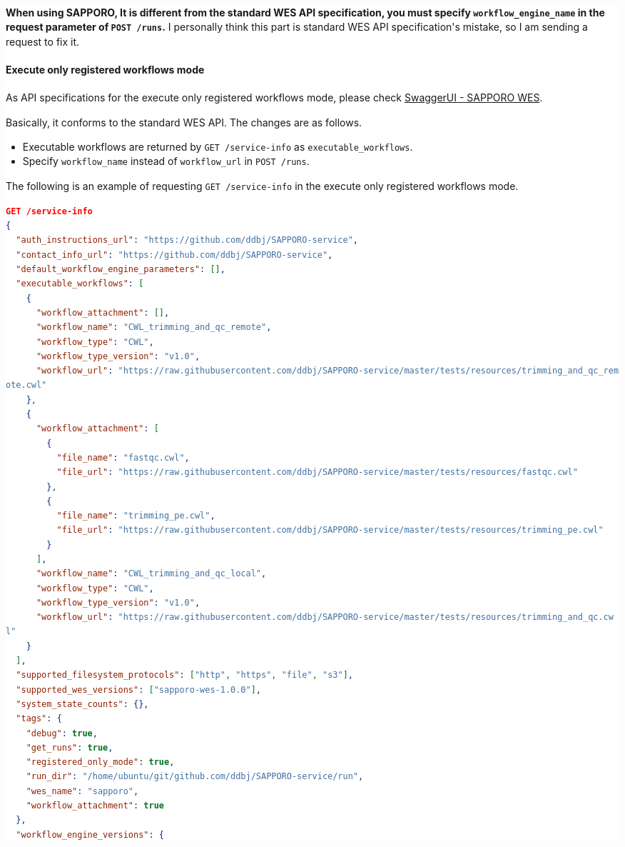 **When using SAPPORO, It is different from the standard WES API specification, you must specify `workflow_engine_name` in the request parameter of `POST /runs`.**
I personally think this part is standard WES API specification's mistake, so I am sending a request to fix it.

#### Execute only registered workflows mode

As API specifications for the execute only registered workflows mode, please check [SwaggerUI - SAPPORO WES](https://suecharo.github.io/sapporo-swagger-ui/dist/).

Basically, it conforms to the standard WES API.
The changes are as follows.

- Executable workflows are returned by `GET /service-info` as `executable_workflows`.
- Specify `workflow_name` instead of `workflow_url` in `POST /runs`.

The following is an example of requesting `GET /service-info` in the execute only registered workflows mode.

```json
GET /service-info
{
  "auth_instructions_url": "https://github.com/ddbj/SAPPORO-service",
  "contact_info_url": "https://github.com/ddbj/SAPPORO-service",
  "default_workflow_engine_parameters": [],
  "executable_workflows": [
    {
      "workflow_attachment": [],
      "workflow_name": "CWL_trimming_and_qc_remote",
      "workflow_type": "CWL",
      "workflow_type_version": "v1.0",
      "workflow_url": "https://raw.githubusercontent.com/ddbj/SAPPORO-service/master/tests/resources/trimming_and_qc_remote.cwl"
    },
    {
      "workflow_attachment": [
        {
          "file_name": "fastqc.cwl",
          "file_url": "https://raw.githubusercontent.com/ddbj/SAPPORO-service/master/tests/resources/fastqc.cwl"
        },
        {
          "file_name": "trimming_pe.cwl",
          "file_url": "https://raw.githubusercontent.com/ddbj/SAPPORO-service/master/tests/resources/trimming_pe.cwl"
        }
      ],
      "workflow_name": "CWL_trimming_and_qc_local",
      "workflow_type": "CWL",
      "workflow_type_version": "v1.0",
      "workflow_url": "https://raw.githubusercontent.com/ddbj/SAPPORO-service/master/tests/resources/trimming_and_qc.cwl"
    }
  ],
  "supported_filesystem_protocols": ["http", "https", "file", "s3"],
  "supported_wes_versions": ["sapporo-wes-1.0.0"],
  "system_state_counts": {},
  "tags": {
    "debug": true,
    "get_runs": true,
    "registered_only_mode": true,
    "run_dir": "/home/ubuntu/git/github.com/ddbj/SAPPORO-service/run",
    "wes_name": "sapporo",
    "workflow_attachment": true
  },
  "workflow_engine_versions": {
```